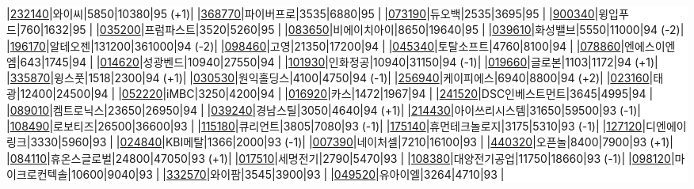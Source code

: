 |[232140](https://finance.daum.net/quotes/A232140)|와이씨|5850|10380|95 (+1)|
|[368770](https://finance.daum.net/quotes/A368770)|파이버프로|3535|6880|95 |
|[073190](https://finance.daum.net/quotes/A073190)|듀오백|2535|3695|95 |
|[900340](https://finance.daum.net/quotes/A900340)|윙입푸드|760|1632|95 |
|[035200](https://finance.daum.net/quotes/A035200)|프럼파스트|3520|5260|95 |
|[083650](https://finance.daum.net/quotes/A083650)|비에이치아이|8650|19640|95 |
|[039610](https://finance.daum.net/quotes/A039610)|화성밸브|5550|11000|94 (-2)|
|[196170](https://finance.daum.net/quotes/A196170)|알테오젠|131200|361000|94 (-2)|
|[098460](https://finance.daum.net/quotes/A098460)|고영|21350|17200|94 |
|[045340](https://finance.daum.net/quotes/A045340)|토탈소프트|4760|8100|94 |
|[078860](https://finance.daum.net/quotes/A078860)|엔에스이엔엠|643|1745|94 |
|[014620](https://finance.daum.net/quotes/A014620)|성광벤드|10940|27550|94 |
|[101930](https://finance.daum.net/quotes/A101930)|인화정공|10940|31150|94 (-1)|
|[019660](https://finance.daum.net/quotes/A019660)|글로본|1103|1172|94 (+1)|
|[335870](https://finance.daum.net/quotes/A335870)|윙스풋|1518|2300|94 (+1)|
|[030530](https://finance.daum.net/quotes/A030530)|원익홀딩스|4100|4750|94 (-1)|
|[256940](https://finance.daum.net/quotes/A256940)|케이피에스|6940|8800|94 (+2)|
|[023160](https://finance.daum.net/quotes/A023160)|태광|12400|24500|94 |
|[052220](https://finance.daum.net/quotes/A052220)|iMBC|3250|4200|94 |
|[016920](https://finance.daum.net/quotes/A016920)|카스|1472|1967|94 |
|[241520](https://finance.daum.net/quotes/A241520)|DSC인베스트먼트|3645|4995|94 |
|[089010](https://finance.daum.net/quotes/A089010)|켐트로닉스|23650|26950|94 |
|[039240](https://finance.daum.net/quotes/A039240)|경남스틸|3050|4640|94 (+1)|
|[214430](https://finance.daum.net/quotes/A214430)|아이쓰리시스템|31650|59500|93 (-1)|
|[108490](https://finance.daum.net/quotes/A108490)|로보티즈|26500|36600|93 |
|[115180](https://finance.daum.net/quotes/A115180)|큐리언트|3805|7080|93 (-1)|
|[175140](https://finance.daum.net/quotes/A175140)|휴먼테크놀로지|3175|5310|93 (-1)|
|[127120](https://finance.daum.net/quotes/A127120)|디엔에이링크|3330|5960|93 |
|[024840](https://finance.daum.net/quotes/A024840)|KBI메탈|1366|2000|93 (-1)|
|[007390](https://finance.daum.net/quotes/A007390)|네이처셀|7210|16100|93 |
|[440320](https://finance.daum.net/quotes/A440320)|오픈놀|8400|7900|93 (+1)|
|[084110](https://finance.daum.net/quotes/A084110)|휴온스글로벌|24800|47050|93 (+1)|
|[017510](https://finance.daum.net/quotes/A017510)|세명전기|2790|5470|93 |
|[108380](https://finance.daum.net/quotes/A108380)|대양전기공업|11750|18660|93 (-1)|
|[098120](https://finance.daum.net/quotes/A098120)|마이크로컨텍솔|10600|9040|93 |
|[332570](https://finance.daum.net/quotes/A332570)|와이팜|3545|3900|93 |
|[049520](https://finance.daum.net/quotes/A049520)|유아이엘|3264|4710|93 |
